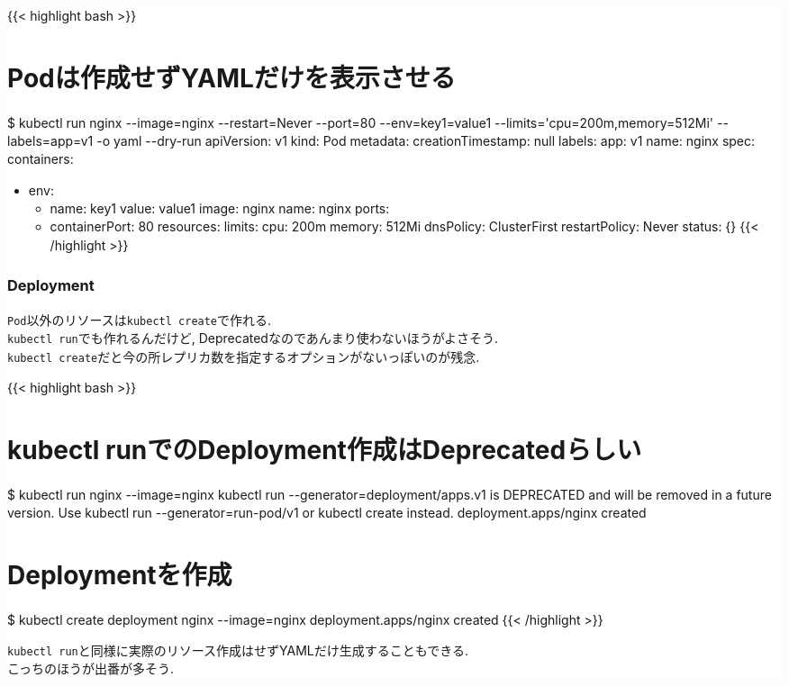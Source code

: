 {{< highlight bash >}}
# Podは作成せずYAMLだけを表示させる
$ kubectl run nginx --image=nginx --restart=Never --port=80 --env=key1=value1 --limits='cpu=200m,memory=512Mi' --labels=app=v1 -o yaml --dry-run
apiVersion: v1
kind: Pod
metadata:
  creationTimestamp: null
  labels:
    app: v1
  name: nginx
spec:
  containers:
  - env:
    - name: key1
      value: value1
    image: nginx
    name: nginx
    ports:
    - containerPort: 80
    resources:
      limits:
        cpu: 200m
        memory: 512Mi
  dnsPolicy: ClusterFirst
  restartPolicy: Never
status: {}
{{< /highlight >}}

### Deployment
`Pod`以外のリソースは`kubectl create`で作れる.  
`kubectl run`でも作れるんだけど, Deprecatedなのであんまり使わないほうがよさそう.  
`kubectl create`だと今の所レプリカ数を指定するオプションがないっぽいのが残念.  

{{< highlight bash >}}
# kubectl runでのDeployment作成はDeprecatedらしい
$ kubectl run nginx --image=nginx
kubectl run --generator=deployment/apps.v1 is DEPRECATED and will be removed in a future version. Use kubectl run --generator=run-pod/v1 or kubectl create instead.
deployment.apps/nginx created

# Deploymentを作成
$ kubectl create deployment nginx --image=nginx
deployment.apps/nginx created
{{< /highlight >}}

`kubectl run`と同様に実際のリソース作成はせずYAMLだけ生成することもできる.  
こっちのほうが出番が多そう.  
